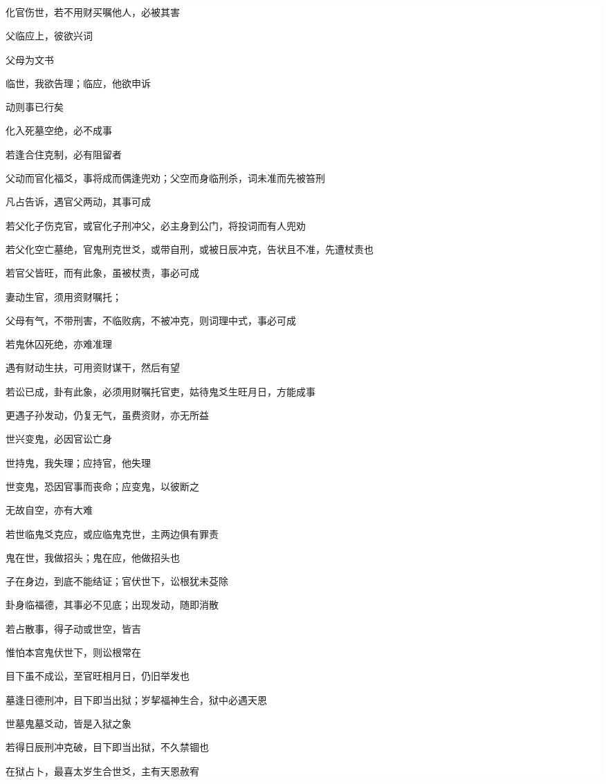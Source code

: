 化官伤世，若不用财买嘱他人，必被其害

父临应上，彼欲兴词

父母为文书

临世，我欲告理；临应，他欲申诉

动则事已行矣

化入死墓空绝，必不成事

若逢合住克制，必有阻留者

父动而官化福爻，事将成而偶逢兜劝；父空而身临刑杀，词未准而先被笞刑

凡占告诉，遇官父两动，其事可成

若父化子伤克官，或官化子刑冲父，必主身到公门，将投词而有人兜劝

若父化空亡墓绝，官鬼刑克世爻，或带自刑，或被日辰冲克，告状且不准，先遭杖责也

若官父皆旺，而有此象，虽被杖责，事必可成

妻动生官，须用资财嘱托；

父母有气，不带刑害，不临败病，不被冲克，则词理中式，事必可成

若鬼休囚死绝，亦难准理

遇有财动生扶，可用资财谋干，然后有望

若讼已成，卦有此象，必须用财嘱托官吏，姑待鬼爻生旺月日，方能成事

更遇子孙发动，仍复无气，虽费资财，亦无所益

世兴变鬼，必因官讼亡身

世持鬼，我失理；应持官，他失理

世变鬼，恐因官事而丧命；应变鬼，以彼断之

无故自空，亦有大难

若世临鬼爻克应，或应临鬼克世，主两边俱有罪责

鬼在世，我做招头；鬼在应，他做招头也

子在身边，到底不能结证；官伏世下，讼根犹未芟除

卦身临福德，其事必不见底；出现发动，随即消散

若占散事，得子动或世空，皆吉

惟怕本宫鬼伏世下，则讼根常在

目下虽不成讼，至官旺相月日，仍旧举发也

墓逢日德刑冲，目下即当出狱；岁挈福神生合，狱中必遇天恩

世墓鬼墓爻动，皆是入狱之象

若得日辰刑冲克破，目下即当出狱，不久禁锢也

在狱占卜，最喜太岁生合世爻，主有天恩赦宥
